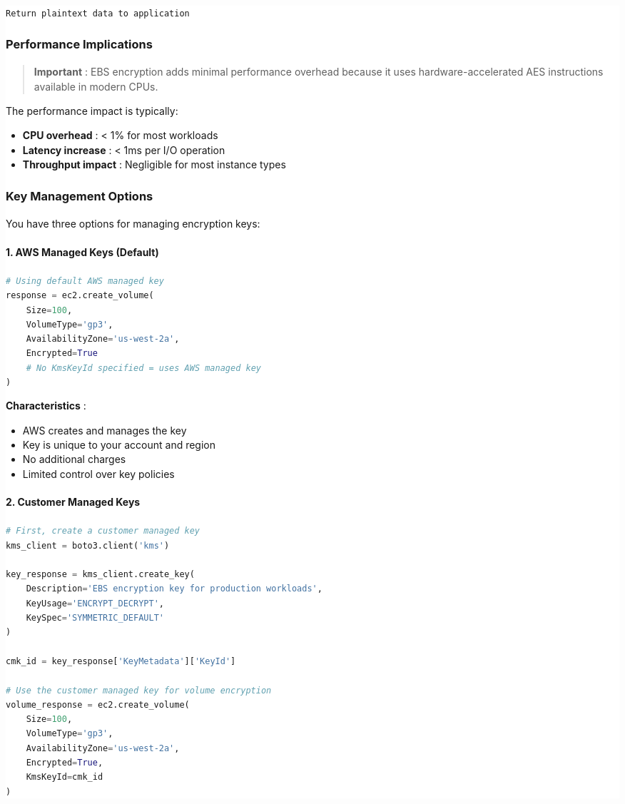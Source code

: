 ```
Return plaintext data to application
```

### Performance Implications

> **Important** : EBS encryption adds minimal performance overhead because it uses hardware-accelerated AES instructions available in modern CPUs.

The performance impact is typically:

* **CPU overhead** : < 1% for most workloads
* **Latency increase** : < 1ms per I/O operation
* **Throughput impact** : Negligible for most instance types

### Key Management Options

You have three options for managing encryption keys:

#### 1. AWS Managed Keys (Default)

```python
# Using default AWS managed key
response = ec2.create_volume(
    Size=100,
    VolumeType='gp3',
    AvailabilityZone='us-west-2a',
    Encrypted=True
    # No KmsKeyId specified = uses AWS managed key
)
```

 **Characteristics** :

* AWS creates and manages the key
* Key is unique to your account and region
* No additional charges
* Limited control over key policies

#### 2. Customer Managed Keys

```python
# First, create a customer managed key
kms_client = boto3.client('kms')

key_response = kms_client.create_key(
    Description='EBS encryption key for production workloads',
    KeyUsage='ENCRYPT_DECRYPT',
    KeySpec='SYMMETRIC_DEFAULT'
)

cmk_id = key_response['KeyMetadata']['KeyId']

# Use the customer managed key for volume encryption
volume_response = ec2.create_volume(
    Size=100,
    VolumeType='gp3',
    AvailabilityZone='us-west-2a',
    Encrypted=True,
    KmsKeyId=cmk_id
)
```
